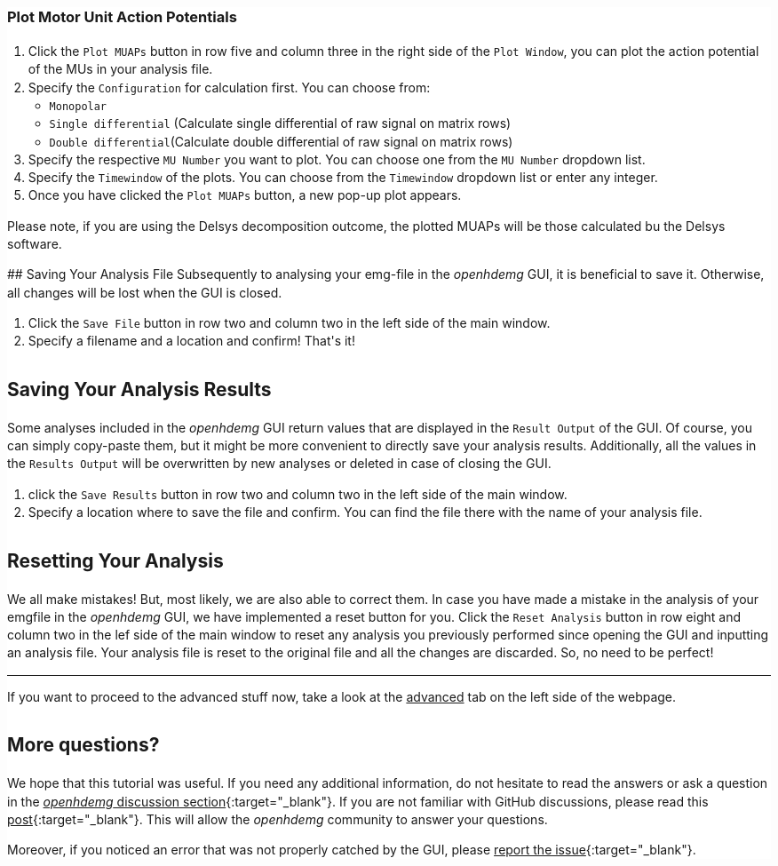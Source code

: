 ### Plot Motor Unit Action Potentials
1. Click the `Plot MUAPs` button in row five and column three in the right side of the `Plot Window`, you can plot the action potential of the MUs in your analysis file. 
2. Specify the `Configuration` for  calculation first. You can choose from:
    - `Monopolar`
    - `Single differential` (Calculate single differential of raw signal on matrix rows)
    - `Double differential`(Calculate double differential of raw signal on matrix rows)
3. Specify the respective `MU Number` you want to plot. You can choose one from the `MU Number` dropdown list. 
4. Specify the `Timewindow` of the plots. You can choose from the `Timewindow` dropdown list or enter any integer. 
5. Once you have clicked the `Plot MUAPs` button, a new pop-up plot appears.

Please note, if you are using the Delsys decomposition outcome, the plotted MUAPs will be those calculated bu the Delsys software.

## Saving Your Analysis File
Subsequently to analysing your emg-file in the *openhdemg* GUI, it is beneficial to save it. Otherwise, all changes will be lost when the GUI is closed. 

1. Click the `Save File` button in row two and column two in the left side of the main window. 
2. Specify a filename and a location and confirm! That's it!

## Saving Your Analysis Results
Some analyses included in the *openhdemg* GUI return values that are displayed in the `Result Output` of the GUI. Of course, you can simply copy-paste them, but it might be more convenient to directly save your analysis results. Additionally, all the values in the `Results Output` will be overwritten by new analyses or deleted in case of closing the GUI. 

1. click the `Save Results` button in row two and column two in the left side of the main window. 
2. Specify a location where to save the file and confirm. You can find the file there with the name of your analysis file. 

## Resetting Your Analysis

We all make mistakes! But, most likely, we are also able to correct them. In case you have made a mistake in the analysis of your emgfile in the *openhdemg* GUI, we have implemented a reset button for you. Click the `Reset Analysis` button in row eight and column two in the lef side of the main window to  reset any analysis you previously performed since opening the GUI and inputting an analysis file. Your analysis file is reset to the original file and all the changes are discarded. So, no need to be perfect!

--------------------------------------------

If you want to proceed to the advanced stuff now, take a look at the [advanced](gui_advanced.md) tab on the left side of the webpage.

## More questions?

We hope that this tutorial was useful. If you need any additional information, do not hesitate to read the answers or ask a question in the [*openhdemg* discussion section](https://github.com/GiacomoValliPhD/openhdemg/discussions){:target="_blank"}. If you are not familiar with GitHub discussions, please read this [post](https://github.com/GiacomoValliPhD/openhdemg/discussions/42){:target="_blank"}. This will allow the *openhdemg* community to answer your questions.

Moreover, if you noticed an error that was not properly catched by the GUI, please [report the issue](https://github.com/GiacomoValliPhD/openhdemg/issues){:target="_blank"}.
